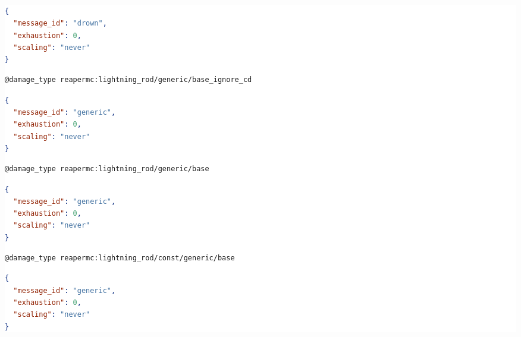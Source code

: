 ```json
{
  "message_id": "drown",
  "exhaustion": 0,
  "scaling": "never"
}
```

`@damage_type reapermc:lightning_rod/generic/base_ignore_cd`

```json
{
  "message_id": "generic",
  "exhaustion": 0,
  "scaling": "never"
}
```

`@damage_type reapermc:lightning_rod/generic/base`

```json
{
  "message_id": "generic",
  "exhaustion": 0,
  "scaling": "never"
}
```

`@damage_type reapermc:lightning_rod/const/generic/base`

```json
{
  "message_id": "generic",
  "exhaustion": 0,
  "scaling": "never"
}
```
